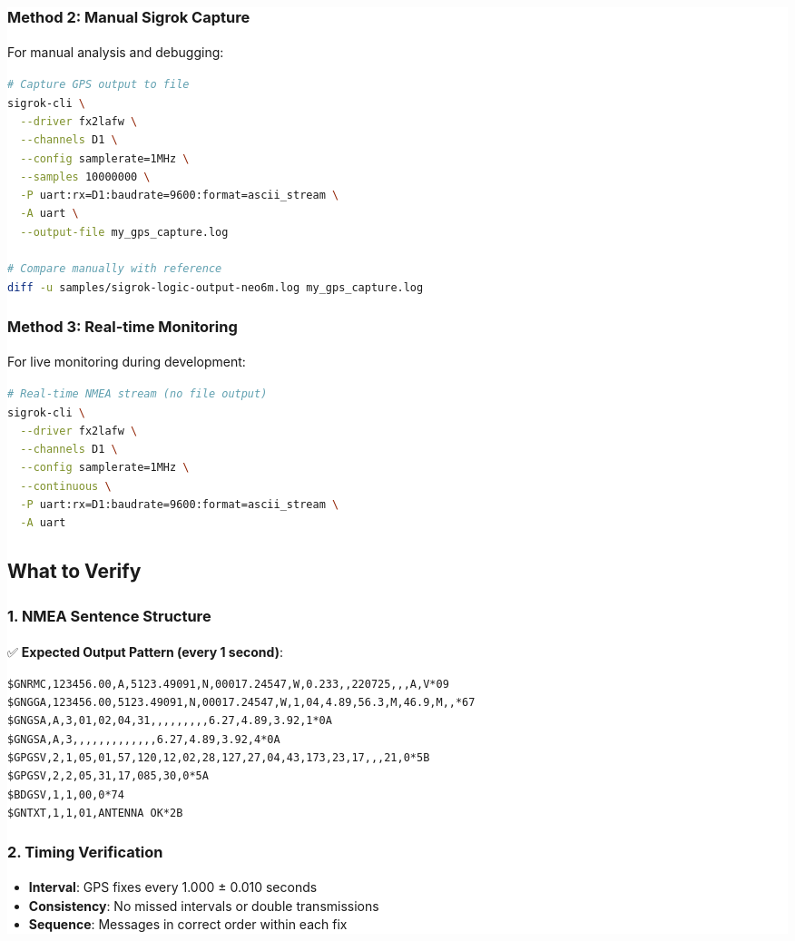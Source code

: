 ### Method 2: Manual Sigrok Capture

For manual analysis and debugging:

```bash
# Capture GPS output to file
sigrok-cli \
  --driver fx2lafw \
  --channels D1 \
  --config samplerate=1MHz \
  --samples 10000000 \
  -P uart:rx=D1:baudrate=9600:format=ascii_stream \
  -A uart \
  --output-file my_gps_capture.log

# Compare manually with reference
diff -u samples/sigrok-logic-output-neo6m.log my_gps_capture.log
```

### Method 3: Real-time Monitoring

For live monitoring during development:

```bash
# Real-time NMEA stream (no file output)
sigrok-cli \
  --driver fx2lafw \
  --channels D1 \
  --config samplerate=1MHz \
  --continuous \
  -P uart:rx=D1:baudrate=9600:format=ascii_stream \
  -A uart
```

## What to Verify

### 1. NMEA Sentence Structure
✅ **Expected Output Pattern (every 1 second)**:
```
$GNRMC,123456.00,A,5123.49091,N,00017.24547,W,0.233,,220725,,,A,V*09
$GNGGA,123456.00,5123.49091,N,00017.24547,W,1,04,4.89,56.3,M,46.9,M,,*67
$GNGSA,A,3,01,02,04,31,,,,,,,,,6.27,4.89,3.92,1*0A
$GNGSA,A,3,,,,,,,,,,,,,6.27,4.89,3.92,4*0A
$GPGSV,2,1,05,01,57,120,12,02,28,127,27,04,43,173,23,17,,,21,0*5B
$GPGSV,2,2,05,31,17,085,30,0*5A
$BDGSV,1,1,00,0*74
$GNTXT,1,1,01,ANTENNA OK*2B
```

### 2. Timing Verification
- **Interval**: GPS fixes every 1.000 ± 0.010 seconds
- **Consistency**: No missed intervals or double transmissions
- **Sequence**: Messages in correct order within each fix
